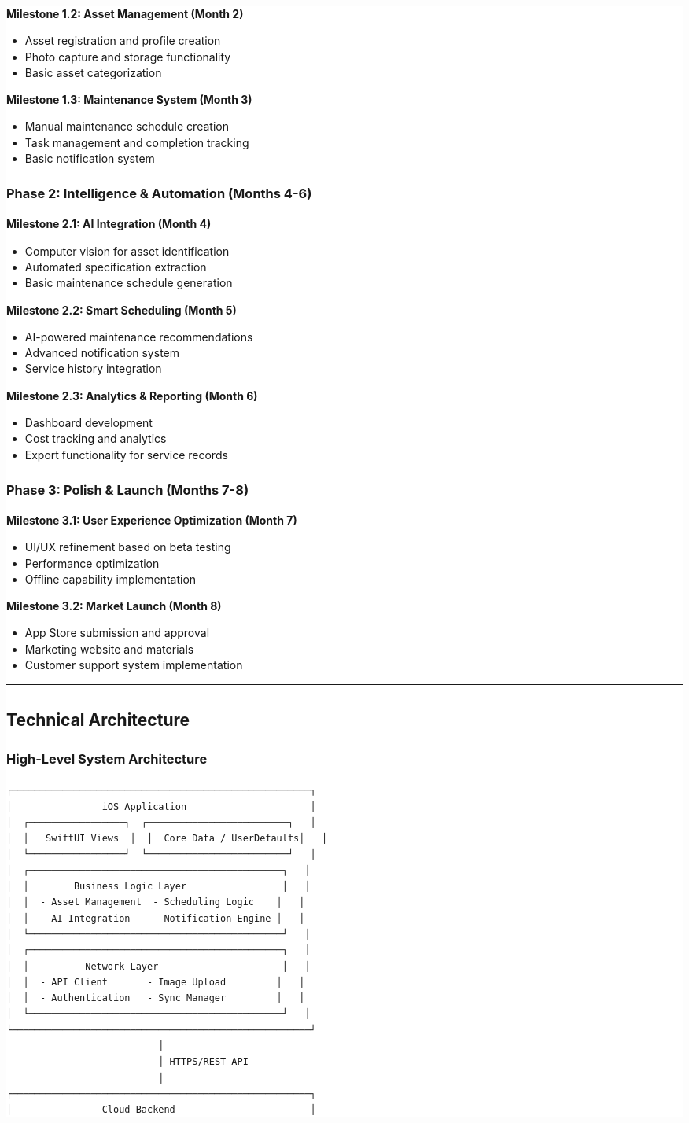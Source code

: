 **Milestone 1.2: Asset Management (Month 2)**
- Asset registration and profile creation
- Photo capture and storage functionality
- Basic asset categorization

**Milestone 1.3: Maintenance System (Month 3)**
- Manual maintenance schedule creation
- Task management and completion tracking
- Basic notification system

### Phase 2: Intelligence & Automation (Months 4-6)
**Milestone 2.1: AI Integration (Month 4)**
- Computer vision for asset identification
- Automated specification extraction
- Basic maintenance schedule generation

**Milestone 2.2: Smart Scheduling (Month 5)**
- AI-powered maintenance recommendations
- Advanced notification system
- Service history integration

**Milestone 2.3: Analytics & Reporting (Month 6)**
- Dashboard development
- Cost tracking and analytics
- Export functionality for service records

### Phase 3: Polish & Launch (Months 7-8)
**Milestone 3.1: User Experience Optimization (Month 7)**
- UI/UX refinement based on beta testing
- Performance optimization
- Offline capability implementation

**Milestone 3.2: Market Launch (Month 8)**
- App Store submission and approval
- Marketing website and materials
- Customer support system implementation

---

## Technical Architecture

### High-Level System Architecture

```
┌─────────────────────────────────────────────────────┐
│                iOS Application                      │
│  ┌─────────────────┐  ┌─────────────────────────┐   │
│  │   SwiftUI Views  │  │  Core Data / UserDefaults│   │
│  └─────────────────┘  └─────────────────────────┘   │
│  ┌─────────────────────────────────────────────┐   │
│  │        Business Logic Layer                 │   │
│  │  - Asset Management  - Scheduling Logic    │   │
│  │  - AI Integration    - Notification Engine │   │
│  └─────────────────────────────────────────────┘   │
│  ┌─────────────────────────────────────────────┐   │
│  │          Network Layer                      │   │
│  │  - API Client       - Image Upload         │   │
│  │  - Authentication   - Sync Manager         │   │
│  └─────────────────────────────────────────────┘   │
└─────────────────────────────────────────────────────┘
                           │
                           │ HTTPS/REST API
                           │
┌─────────────────────────────────────────────────────┐
│                Cloud Backend                        │
```
